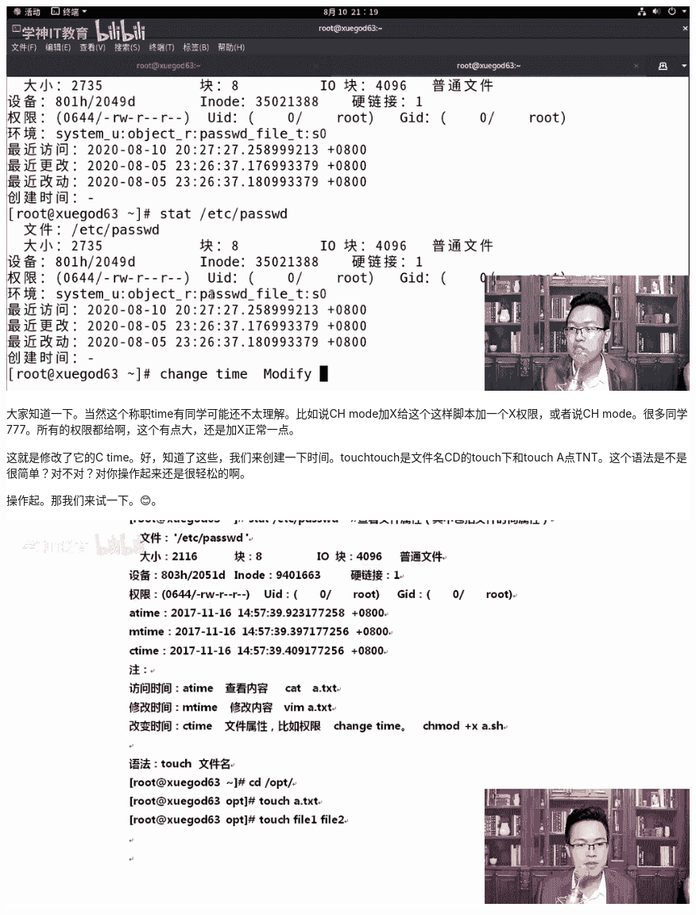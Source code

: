 ![](img/c989d968ccd76406fbf71f1fcc2b95c8_22.png)

大家知道一下。当然这个称职time有同学可能还不太理解。比如说CH mode加X给这个这样脚本加一个X权限，或者说CH mode。很多同学777。所有的权限都给啊，这个有点大，还是加X正常一点。

这就是修改了它的C time。好，知道了这些，我们来创建一下时间。touchtouch是文件名CD的touch下和touch A点TNT。这个语法是不是很简单？对不对？对你操作起来还是很轻松的啊。

操作起。那我们来试一下。😊。

![](img/c989d968ccd76406fbf71f1fcc2b95c8_24.png)

